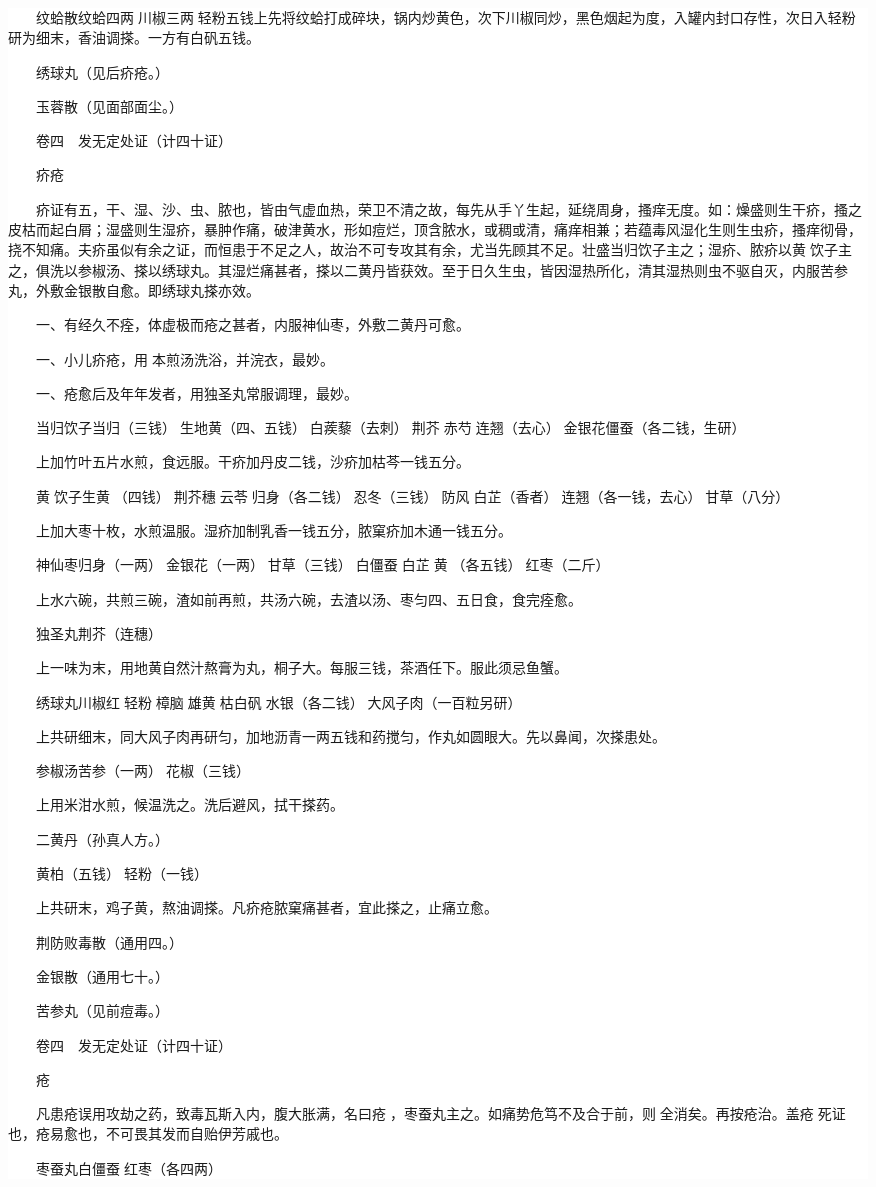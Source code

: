 
　　纹蛤散纹蛤四两 川椒三两 轻粉五钱上先将纹蛤打成碎块，锅内炒黄色，次下川椒同炒，黑色烟起为度，入罐内封口存性，次日入轻粉研为细末，香油调搽。一方有白矾五钱。

　　绣球丸（见后疥疮。）

　　玉蓉散（见面部面尘。）

　　卷四　发无定处证（计四十证）

　　疥疮

　　疥证有五，干、湿、沙、虫、脓也，皆由气虚血热，荣卫不清之故，每先从手丫生起，延绕周身，搔痒无度。如：燥盛则生干疥，搔之皮枯而起白屑；湿盛则生湿疥，暴肿作痛，破津黄水，形如痘烂，顶含脓水，或稠或清，痛痒相兼；若蕴毒风湿化生则生虫疥，搔痒彻骨，挠不知痛。夫疥虽似有余之证，而恒患于不足之人，故治不可专攻其有余，尤当先顾其不足。壮盛当归饮子主之；湿疥、脓疥以黄 饮子主之，俱洗以参椒汤、搽以绣球丸。其湿烂痛甚者，搽以二黄丹皆获效。至于日久生虫，皆因湿热所化，清其湿热则虫不驱自灭，内服苦参丸，外敷金银散自愈。即绣球丸搽亦效。

　　一、有经久不痊，体虚极而疮之甚者，内服神仙枣，外敷二黄丹可愈。

　　一、小儿疥疮，用 本煎汤洗浴，并浣衣，最妙。

　　一、疮愈后及年年发者，用独圣丸常服调理，最妙。

　　当归饮子当归（三钱） 生地黄（四、五钱） 白蒺藜（去刺） 荆芥 赤芍 连翘（去心） 金银花僵蚕（各二钱，生研）

　　上加竹叶五片水煎，食远服。干疥加丹皮二钱，沙疥加枯芩一钱五分。

　　黄 饮子生黄 （四钱） 荆芥穗 云苓 归身（各二钱） 忍冬（三钱） 防风 白芷（香者） 连翘（各一钱，去心） 甘草（八分）

　　上加大枣十枚，水煎温服。湿疥加制乳香一钱五分，脓窠疥加木通一钱五分。

　　神仙枣归身（一两） 金银花（一两） 甘草（三钱） 白僵蚕 白芷 黄 （各五钱） 红枣（二斤）

　　上水六碗，共煎三碗，渣如前再煎，共汤六碗，去渣以汤、枣匀四、五日食，食完痊愈。

　　独圣丸荆芥（连穗）

　　上一味为末，用地黄自然汁熬膏为丸，桐子大。每服三钱，茶酒任下。服此须忌鱼蟹。

　　绣球丸川椒红 轻粉 樟脑 雄黄 枯白矾 水银（各二钱） 大风子肉（一百粒另研）

　　上共研细末，同大风子肉再研匀，加地沥青一两五钱和药搅匀，作丸如圆眼大。先以鼻闻，次搽患处。

　　参椒汤苦参（一两） 花椒（三钱）

　　上用米泔水煎，候温洗之。洗后避风，拭干搽药。

　　二黄丹（孙真人方。）

　　黄柏（五钱） 轻粉（一钱）

　　上共研末，鸡子黄，熬油调搽。凡疥疮脓窠痛甚者，宜此搽之，止痛立愈。

　　荆防败毒散（通用四。）

　　金银散（通用七十。）

　　苦参丸（见前痘毒。）

　　卷四　发无定处证（计四十证）

　　疮

　　凡患疮误用攻劫之药，致毒瓦斯入内，腹大胀满，名曰疮 ，枣蚕丸主之。如痛势危笃不及合于前，则 全消矣。再按疮治。盖疮 死证也，疮易愈也，不可畏其发而自贻伊芳戚也。

　　枣蚕丸白僵蚕 红枣（各四两）
